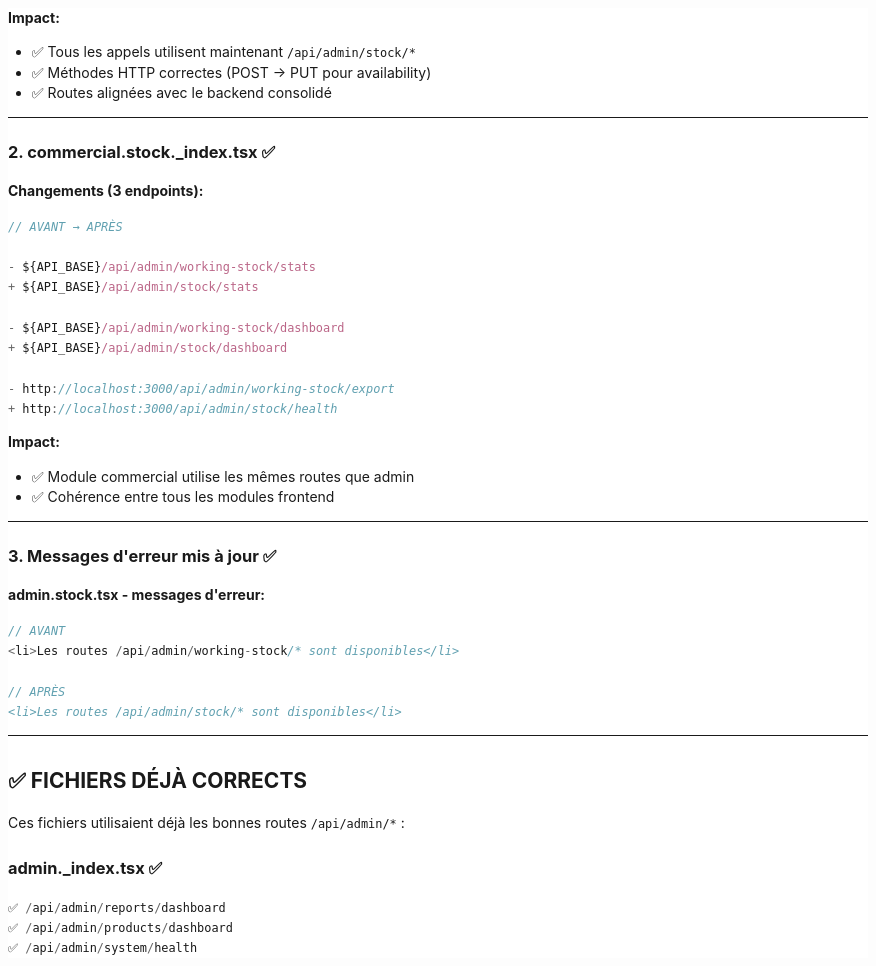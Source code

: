 **Impact:**
- ✅ Tous les appels utilisent maintenant `/api/admin/stock/*`
- ✅ Méthodes HTTP correctes (POST → PUT pour availability)
- ✅ Routes alignées avec le backend consolidé

---

### 2. commercial.stock._index.tsx ✅

**Changements (3 endpoints):**

```typescript
// AVANT → APRÈS

- ${API_BASE}/api/admin/working-stock/stats
+ ${API_BASE}/api/admin/stock/stats

- ${API_BASE}/api/admin/working-stock/dashboard
+ ${API_BASE}/api/admin/stock/dashboard

- http://localhost:3000/api/admin/working-stock/export
+ http://localhost:3000/api/admin/stock/health
```

**Impact:**
- ✅ Module commercial utilise les mêmes routes que admin
- ✅ Cohérence entre tous les modules frontend

---

### 3. Messages d'erreur mis à jour ✅

**admin.stock.tsx - messages d'erreur:**

```typescript
// AVANT
<li>Les routes /api/admin/working-stock/* sont disponibles</li>

// APRÈS
<li>Les routes /api/admin/stock/* sont disponibles</li>
```

---

## ✅ FICHIERS DÉJÀ CORRECTS

Ces fichiers utilisaient déjà les bonnes routes `/api/admin/*` :

### admin._index.tsx ✅
```typescript
✅ /api/admin/reports/dashboard
✅ /api/admin/products/dashboard
✅ /api/admin/system/health
```

